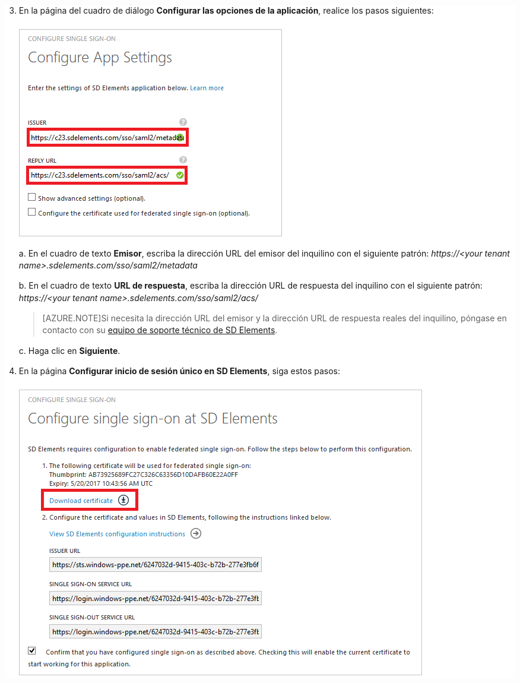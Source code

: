 3. En la página del cuadro de diálogo **Configurar las opciones de la aplicación**, realice los pasos siguientes: <br><br>![Configurar inicio de sesión único](./media/active-directory-saas-sd-elements-tutorial/tutorial_sd-elements_04.png) <br>


    a. En el cuadro de texto **Emisor**, escriba la dirección URL del emisor del inquilino con el siguiente patrón: *https://\<your tenant name>.sdelements.com/sso/saml2/metadata*
   
    b. En el cuadro de texto **URL de respuesta**, escriba la dirección URL de respuesta del inquilino con el siguiente patrón: *https://\<your tenant name>.sdelements.com/sso/saml2/acs/*

    > [AZURE.NOTE]Si necesita la dirección URL del emisor y la dirección URL de respuesta reales del inquilino, póngase en contacto con su [equipo de soporte técnico de SD Elements](mailto:support@sdelements.com).
      
    c. Haga clic en **Siguiente**.


4. En la página **Configurar inicio de sesión único en SD Elements**, siga estos pasos: <br><br>![Configurar inicio de sesión único](./media/active-directory-saas-sd-elements-tutorial/tutorial_sd-elements_05.png) <br>


[1]: ./media/active-directory-saas-sd-elements-tutorial/tutorial_general_01.png
[2]: ./media/active-directory-saas-sd-elements-tutorial/tutorial_general_02.png
[3]: ./media/active-directory-saas-sd-elements-tutorial/tutorial_general_03.png
[4]: ./media/active-directory-saas-sd-elements-tutorial/tutorial_general_04.png
[6]: ./media/active-directory-saas-sd-elements-tutorial/tutorial_general_05.png
[10]: ./media/active-directory-saas-sd-elements-tutorial/tutorial_general_06.png
[11]: ./media/active-directory-saas-sd-elements-tutorial/tutorial_general_07.png
[20]: ./media/active-directory-saas-sd-elements-tutorial/tutorial_general_100.png
[21]: ./media/active-directory-saas-sd-elements-tutorial/tutorial_general_80.png
[22]: ./media/active-directory-saas-sd-elements-tutorial/tutorial_general_82.png
[23]: ./media/active-directory-saas-sd-elements-tutorial/tutorial_general_81.png
[24]: ./media/active-directory-saas-sd-elements-tutorial/tutorial_general_83.png
[200]: ./media/active-directory-saas-sd-elements-tutorial/tutorial_general_200.png
[201]: ./media/active-directory-saas-sd-elements-tutorial/tutorial_general_201.png
[203]: ./media/active-directory-saas-sd-elements-tutorial/tutorial_general_203.png
[204]: ./media/active-directory-saas-sd-elements-tutorial/tutorial_general_204.png
[205]: ./media/active-directory-saas-sd-elements-tutorial/tutorial_general_205.png
